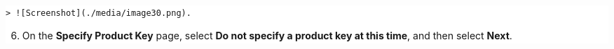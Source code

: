     > ![Screenshot](./media/image30.png).
 
6.  On the **Specify Product Key** page, select **Do not specify a
    product key at this time**, and then select **Next**.
